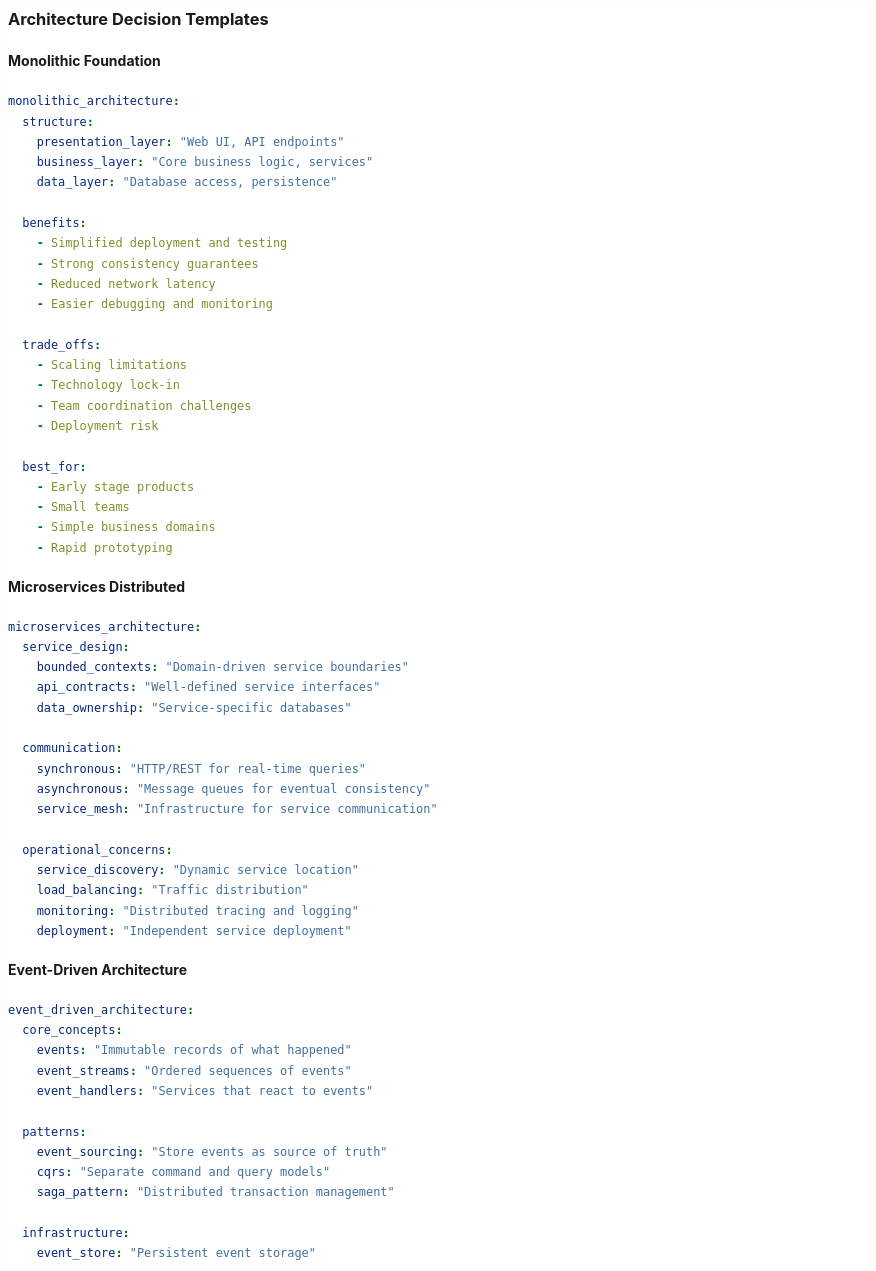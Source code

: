 ### Architecture Decision Templates

#### Monolithic Foundation
```yaml
monolithic_architecture:
  structure:
    presentation_layer: "Web UI, API endpoints"
    business_layer: "Core business logic, services"
    data_layer: "Database access, persistence"
    
  benefits:
    - Simplified deployment and testing
    - Strong consistency guarantees
    - Reduced network latency
    - Easier debugging and monitoring
    
  trade_offs:
    - Scaling limitations
    - Technology lock-in
    - Team coordination challenges
    - Deployment risk
    
  best_for:
    - Early stage products
    - Small teams
    - Simple business domains
    - Rapid prototyping
```

#### Microservices Distributed
```yaml
microservices_architecture:
  service_design:
    bounded_contexts: "Domain-driven service boundaries"
    api_contracts: "Well-defined service interfaces"
    data_ownership: "Service-specific databases"
    
  communication:
    synchronous: "HTTP/REST for real-time queries"
    asynchronous: "Message queues for eventual consistency"
    service_mesh: "Infrastructure for service communication"
    
  operational_concerns:
    service_discovery: "Dynamic service location"
    load_balancing: "Traffic distribution"
    monitoring: "Distributed tracing and logging"
    deployment: "Independent service deployment"
```

#### Event-Driven Architecture
```yaml
event_driven_architecture:
  core_concepts:
    events: "Immutable records of what happened"
    event_streams: "Ordered sequences of events"
    event_handlers: "Services that react to events"
    
  patterns:
    event_sourcing: "Store events as source of truth"
    cqrs: "Separate command and query models"
    saga_pattern: "Distributed transaction management"
    
  infrastructure:
    event_store: "Persistent event storage"
```